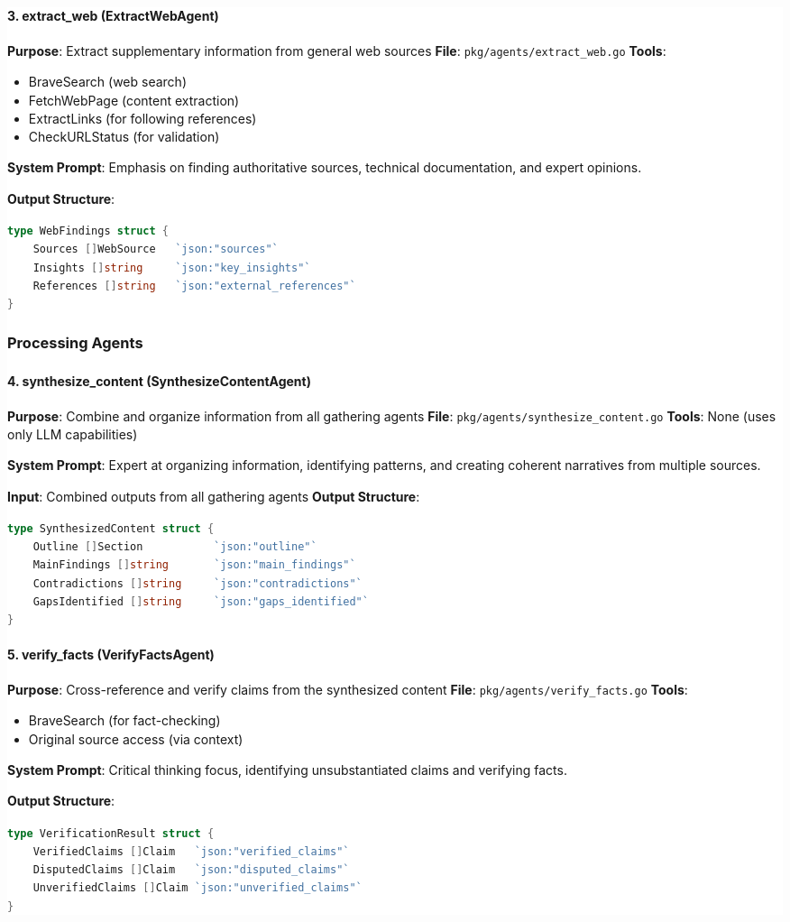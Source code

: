 #### 3. extract_web (ExtractWebAgent)
**Purpose**: Extract supplementary information from general web sources
**File**: `pkg/agents/extract_web.go`
**Tools**:
- BraveSearch (web search)
- FetchWebPage (content extraction)
- ExtractLinks (for following references)
- CheckURLStatus (for validation)

**System Prompt**: Emphasis on finding authoritative sources, technical documentation, and expert opinions.

**Output Structure**:
```go
type WebFindings struct {
    Sources []WebSource   `json:"sources"`
    Insights []string     `json:"key_insights"`
    References []string   `json:"external_references"`
}
```

### Processing Agents

#### 4. synthesize_content (SynthesizeContentAgent)
**Purpose**: Combine and organize information from all gathering agents
**File**: `pkg/agents/synthesize_content.go`
**Tools**: None (uses only LLM capabilities)

**System Prompt**: Expert at organizing information, identifying patterns, and creating coherent narratives from multiple sources.

**Input**: Combined outputs from all gathering agents
**Output Structure**:
```go
type SynthesizedContent struct {
    Outline []Section           `json:"outline"`
    MainFindings []string       `json:"main_findings"`
    Contradictions []string     `json:"contradictions"`
    GapsIdentified []string     `json:"gaps_identified"`
}
```

#### 5. verify_facts (VerifyFactsAgent)
**Purpose**: Cross-reference and verify claims from the synthesized content
**File**: `pkg/agents/verify_facts.go`
**Tools**:
- BraveSearch (for fact-checking)
- Original source access (via context)

**System Prompt**: Critical thinking focus, identifying unsubstantiated claims and verifying facts.

**Output Structure**:
```go
type VerificationResult struct {
    VerifiedClaims []Claim   `json:"verified_claims"`
    DisputedClaims []Claim   `json:"disputed_claims"`
    UnverifiedClaims []Claim `json:"unverified_claims"`
}
```
